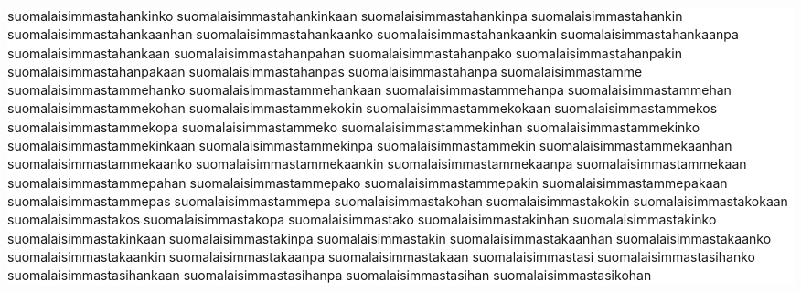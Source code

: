 suomalaisimmastahankinko
suomalaisimmastahankinkaan
suomalaisimmastahankinpa
suomalaisimmastahankin
suomalaisimmastahankaanhan
suomalaisimmastahankaanko
suomalaisimmastahankaankin
suomalaisimmastahankaanpa
suomalaisimmastahankaan
suomalaisimmastahanpahan
suomalaisimmastahanpako
suomalaisimmastahanpakin
suomalaisimmastahanpakaan
suomalaisimmastahanpas
suomalaisimmastahanpa
suomalaisimmastamme
suomalaisimmastammehanko
suomalaisimmastammehankaan
suomalaisimmastammehanpa
suomalaisimmastammehan
suomalaisimmastammekohan
suomalaisimmastammekokin
suomalaisimmastammekokaan
suomalaisimmastammekos
suomalaisimmastammekopa
suomalaisimmastammeko
suomalaisimmastammekinhan
suomalaisimmastammekinko
suomalaisimmastammekinkaan
suomalaisimmastammekinpa
suomalaisimmastammekin
suomalaisimmastammekaanhan
suomalaisimmastammekaanko
suomalaisimmastammekaankin
suomalaisimmastammekaanpa
suomalaisimmastammekaan
suomalaisimmastammepahan
suomalaisimmastammepako
suomalaisimmastammepakin
suomalaisimmastammepakaan
suomalaisimmastammepas
suomalaisimmastammepa
suomalaisimmastakohan
suomalaisimmastakokin
suomalaisimmastakokaan
suomalaisimmastakos
suomalaisimmastakopa
suomalaisimmastako
suomalaisimmastakinhan
suomalaisimmastakinko
suomalaisimmastakinkaan
suomalaisimmastakinpa
suomalaisimmastakin
suomalaisimmastakaanhan
suomalaisimmastakaanko
suomalaisimmastakaankin
suomalaisimmastakaanpa
suomalaisimmastakaan
suomalaisimmastasi
suomalaisimmastasihanko
suomalaisimmastasihankaan
suomalaisimmastasihanpa
suomalaisimmastasihan
suomalaisimmastasikohan